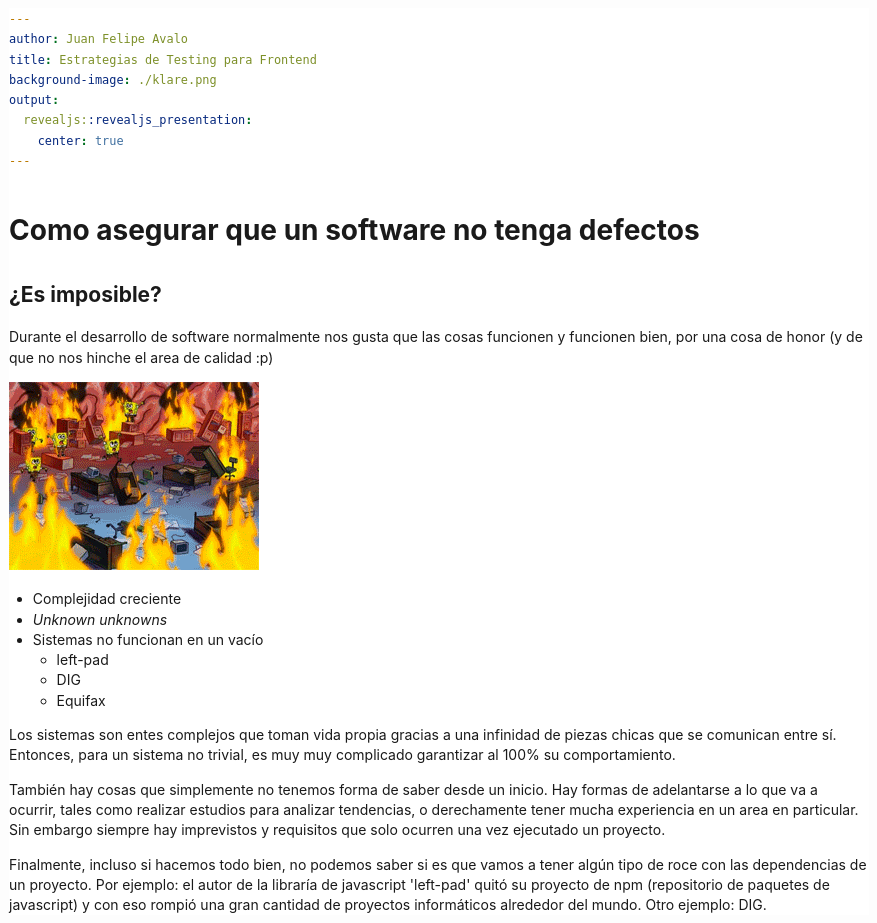 ```yaml
---
author: Juan Felipe Avalo
title: Estrategias de Testing para Frontend
background-image: ./klare.png
output:
  revealjs::revealjs_presentation:
    center: true
---
```


# Como asegurar que un software no tenga defectos

## ¿Es imposible?

<aside class="notes">
Durante el desarrollo de software normalmente nos gusta que las cosas funcionen 
y funcionen bien, por una cosa de honor (y de que no nos hinche el area de 
calidad :p)
</aside>

![](./spongebob_fire.gif)

 * Complejidad creciente
 * _Unknown unknowns_
 * Sistemas no funcionan en un vacío
    * left-pad
    * DIG
    * Equifax

<aside class="notes">
Los sistemas son entes complejos que toman vida propia gracias a una infinidad 
de piezas chicas que se comunican entre sí. Entonces, para un sistema no 
trivial, es muy muy complicado garantizar al 100% su comportamiento.

También hay cosas que simplemente no tenemos forma de saber desde un inicio. 
Hay formas de adelantarse a lo que va a ocurrir, tales como realizar estudios 
para analizar tendencias, o derechamente tener mucha experiencia en un area en 
particular. Sin embargo siempre hay imprevistos y requisitos que solo ocurren 
una vez ejecutado un proyecto.

Finalmente, incluso si hacemos todo bien, no podemos saber si es que vamos a 
tener algún tipo de roce con las dependencias de un proyecto. Por ejemplo: el 
autor de la libraría de javascript 'left-pad' quitó su proyecto de npm 
(repositorio de paquetes de javascript) y con eso rompió una gran cantidad de 
proyectos informáticos alrededor del mundo. Otro ejemplo: DIG.
</aside>
